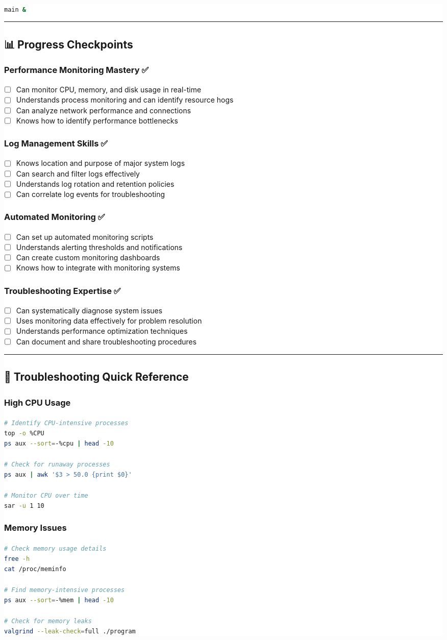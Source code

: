 ```bash
main &
```

---

## 📊 Progress Checkpoints

### **Performance Monitoring Mastery** ✅
- [ ] Can monitor CPU, memory, and disk usage in real-time
- [ ] Understands process monitoring and can identify resource hogs
- [ ] Can analyze network performance and connections
- [ ] Knows how to identify performance bottlenecks

### **Log Management Skills** ✅
- [ ] Knows location and purpose of major system logs
- [ ] Can search and filter logs effectively
- [ ] Understands log rotation and retention policies
- [ ] Can correlate log events for troubleshooting

### **Automated Monitoring** ✅
- [ ] Can set up automated monitoring scripts
- [ ] Understands alerting thresholds and notifications
- [ ] Can create custom monitoring dashboards
- [ ] Knows how to integrate with monitoring systems

### **Troubleshooting Expertise** ✅
- [ ] Can systematically diagnose system issues
- [ ] Uses monitoring data effectively for problem resolution
- [ ] Understands performance optimization techniques
- [ ] Can document and share troubleshooting procedures

---

## 🔧 Troubleshooting Quick Reference

### **High CPU Usage**
```bash
# Identify CPU-intensive processes
top -o %CPU
ps aux --sort=-%cpu | head -10

# Check for runaway processes
ps aux | awk '$3 > 50.0 {print $0}'

# Monitor CPU over time
sar -u 1 10
```

### **Memory Issues**
```bash
# Check memory usage details
free -h
cat /proc/meminfo

# Find memory-intensive processes
ps aux --sort=-%mem | head -10

# Check for memory leaks
valgrind --leak-check=full ./program
```
